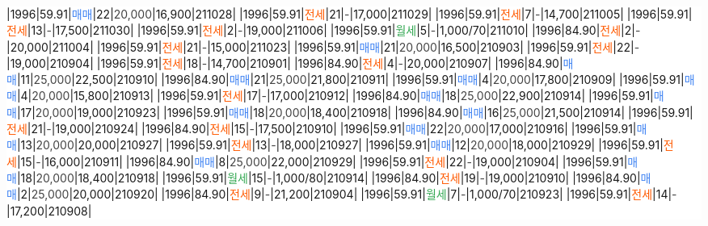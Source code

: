 |1996|59.91|<span style="color:#4285f3">매매</span>|22|<span style="color:#444444">20,000</span>|16,900|211028|
|1996|59.91|<span style="color:#ff5a00">전세</span>|21|<span style="color:#444444">-</span>|17,000|211029|
|1996|59.91|<span style="color:#ff5a00">전세</span>|7|<span style="color:#444444">-</span>|14,700|211005|
|1996|59.91|<span style="color:#ff5a00">전세</span>|13|<span style="color:#444444">-</span>|17,500|211030|
|1996|59.91|<span style="color:#ff5a00">전세</span>|2|<span style="color:#444444">-</span>|19,000|211006|
|1996|59.91|<span style="color:#34a853">월세</span>|5|<span style="color:#444444">-</span>|1,000/70|211010|
|1996|84.90|<span style="color:#ff5a00">전세</span>|2|<span style="color:#444444">-</span>|20,000|211004|
|1996|59.91|<span style="color:#ff5a00">전세</span>|21|<span style="color:#444444">-</span>|15,000|211023|
|1996|59.91|<span style="color:#4285f3">매매</span>|21|<span style="color:#444444">20,000</span>|16,500|210903|
|1996|59.91|<span style="color:#ff5a00">전세</span>|22|<span style="color:#444444">-</span>|19,000|210904|
|1996|59.91|<span style="color:#ff5a00">전세</span>|18|<span style="color:#444444">-</span>|14,700|210901|
|1996|84.90|<span style="color:#ff5a00">전세</span>|4|<span style="color:#444444">-</span>|20,000|210907|
|1996|84.90|<span style="color:#4285f3">매매</span>|11|<span style="color:#444444">25,000</span>|22,500|210910|
|1996|84.90|<span style="color:#4285f3">매매</span>|21|<span style="color:#444444">25,000</span>|21,800|210911|
|1996|59.91|<span style="color:#4285f3">매매</span>|4|<span style="color:#444444">20,000</span>|17,800|210909|
|1996|59.91|<span style="color:#4285f3">매매</span>|4|<span style="color:#444444">20,000</span>|15,800|210913|
|1996|59.91|<span style="color:#ff5a00">전세</span>|17|<span style="color:#444444">-</span>|17,000|210912|
|1996|84.90|<span style="color:#4285f3">매매</span>|18|<span style="color:#444444">25,000</span>|22,900|210914|
|1996|59.91|<span style="color:#4285f3">매매</span>|17|<span style="color:#444444">20,000</span>|19,000|210923|
|1996|59.91|<span style="color:#4285f3">매매</span>|18|<span style="color:#444444">20,000</span>|18,400|210918|
|1996|84.90|<span style="color:#4285f3">매매</span>|16|<span style="color:#444444">25,000</span>|21,500|210914|
|1996|59.91|<span style="color:#ff5a00">전세</span>|21|<span style="color:#444444">-</span>|19,000|210924|
|1996|84.90|<span style="color:#ff5a00">전세</span>|15|<span style="color:#444444">-</span>|17,500|210910|
|1996|59.91|<span style="color:#4285f3">매매</span>|22|<span style="color:#444444">20,000</span>|17,000|210916|
|1996|59.91|<span style="color:#4285f3">매매</span>|13|<span style="color:#444444">20,000</span>|20,000|210927|
|1996|59.91|<span style="color:#ff5a00">전세</span>|13|<span style="color:#444444">-</span>|18,000|210927|
|1996|59.91|<span style="color:#4285f3">매매</span>|12|<span style="color:#444444">20,000</span>|18,000|210929|
|1996|59.91|<span style="color:#ff5a00">전세</span>|15|<span style="color:#444444">-</span>|16,000|210911|
|1996|84.90|<span style="color:#4285f3">매매</span>|8|<span style="color:#444444">25,000</span>|22,000|210929|
|1996|59.91|<span style="color:#ff5a00">전세</span>|22|<span style="color:#444444">-</span>|19,000|210904|
|1996|59.91|<span style="color:#4285f3">매매</span>|18|<span style="color:#444444">20,000</span>|18,400|210918|
|1996|59.91|<span style="color:#34a853">월세</span>|15|<span style="color:#444444">-</span>|1,000/80|210914|
|1996|84.90|<span style="color:#ff5a00">전세</span>|19|<span style="color:#444444">-</span>|19,000|210910|
|1996|84.90|<span style="color:#4285f3">매매</span>|2|<span style="color:#444444">25,000</span>|20,000|210920|
|1996|84.90|<span style="color:#ff5a00">전세</span>|9|<span style="color:#444444">-</span>|21,200|210904|
|1996|59.91|<span style="color:#34a853">월세</span>|7|<span style="color:#444444">-</span>|1,000/70|210923|
|1996|59.91|<span style="color:#ff5a00">전세</span>|14|<span style="color:#444444">-</span>|17,200|210908|

